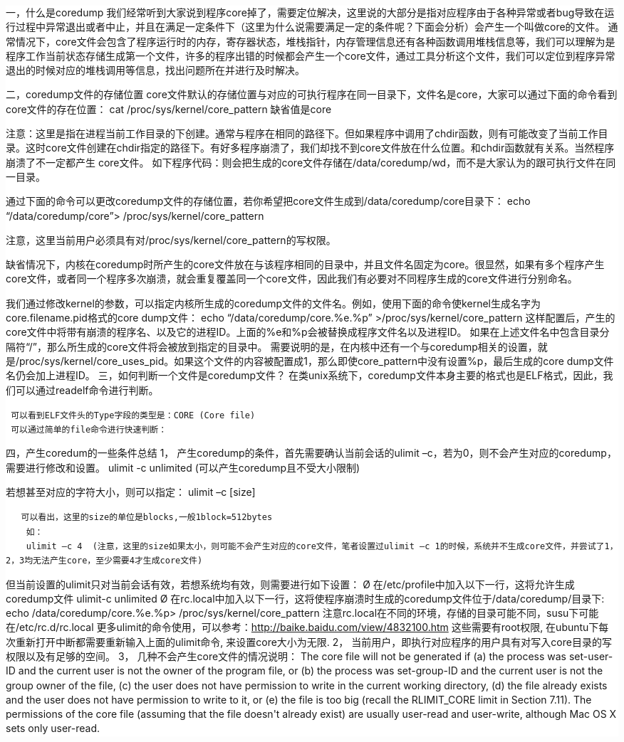 一，什么是coredump
        我们经常听到大家说到程序core掉了，需要定位解决，这里说的大部分是指对应程序由于各种异常或者bug导致在运行过程中异常退出或者中止，并且在满足一定条件下（这里为什么说需要满足一定的条件呢？下面会分析）会产生一个叫做core的文件。
        通常情况下，core文件会包含了程序运行时的内存，寄存器状态，堆栈指针，内存管理信息还有各种函数调用堆栈信息等，我们可以理解为是程序工作当前状态存储生成第一个文件，许多的程序出错的时候都会产生一个core文件，通过工具分析这个文件，我们可以定位到程序异常退出的时候对应的堆栈调用等信息，找出问题所在并进行及时解决。

二，coredump文件的存储位置
   core文件默认的存储位置与对应的可执行程序在同一目录下，文件名是core，大家可以通过下面的命令看到core文件的存在位置：
   cat  /proc/sys/kernel/core_pattern
   缺省值是core
 
注意：这里是指在进程当前工作目录的下创建。通常与程序在相同的路径下。但如果程序中调用了chdir函数，则有可能改变了当前工作目录。这时core文件创建在chdir指定的路径下。有好多程序崩溃了，我们却找不到core文件放在什么位置。和chdir函数就有关系。当然程序崩溃了不一定都产生 core文件。
如下程序代码：则会把生成的core文件存储在/data/coredump/wd，而不是大家认为的跟可执行文件在同一目录。
  
通过下面的命令可以更改coredump文件的存储位置，若你希望把core文件生成到/data/coredump/core目录下：
   echo “/data/coredump/core”> /proc/sys/kernel/core_pattern
 
注意，这里当前用户必须具有对/proc/sys/kernel/core_pattern的写权限。
 
缺省情况下，内核在coredump时所产生的core文件放在与该程序相同的目录中，并且文件名固定为core。很显然，如果有多个程序产生core文件，或者同一个程序多次崩溃，就会重复覆盖同一个core文件，因此我们有必要对不同程序生成的core文件进行分别命名。
 
我们通过修改kernel的参数，可以指定内核所生成的coredump文件的文件名。例如，使用下面的命令使kernel生成名字为core.filename.pid格式的core dump文件：
echo “/data/coredump/core.%e.%p” >/proc/sys/kernel/core_pattern
这样配置后，产生的core文件中将带有崩溃的程序名、以及它的进程ID。上面的%e和%p会被替换成程序文件名以及进程ID。
如果在上述文件名中包含目录分隔符“/”，那么所生成的core文件将会被放到指定的目录中。 需要说明的是，在内核中还有一个与coredump相关的设置，就是/proc/sys/kernel/core_uses_pid。如果这个文件的内容被配置成1，那么即使core_pattern中没有设置%p，最后生成的core dump文件名仍会加上进程ID。
三，如何判断一个文件是coredump文件？
在类unix系统下，coredump文件本身主要的格式也是ELF格式，因此，我们可以通过readelf命令进行判断。
    
     可以看到ELF文件头的Type字段的类型是：CORE (Core file)
     可以通过简单的file命令进行快速判断：      
四，产生coredum的一些条件总结
1，  产生coredump的条件，首先需要确认当前会话的ulimit –c，若为0，则不会产生对应的coredump，需要进行修改和设置。
ulimit  -c unlimited  (可以产生coredump且不受大小限制)
 
若想甚至对应的字符大小，则可以指定：
ulimit –c [size]
                
       可以看出，这里的size的单位是blocks,一般1block=512bytes
        如：
        ulimit –c 4  (注意，这里的size如果太小，则可能不会产生对应的core文件，笔者设置过ulimit –c 1的时候，系统并不生成core文件，并尝试了1，2，3均无法产生core，至少需要4才生成core文件)
       
但当前设置的ulimit只对当前会话有效，若想系统均有效，则需要进行如下设置：
Ø  在/etc/profile中加入以下一行，这将允许生成coredump文件
ulimit-c unlimited
Ø  在rc.local中加入以下一行，这将使程序崩溃时生成的coredump文件位于/data/coredump/目录下:
echo /data/coredump/core.%e.%p> /proc/sys/kernel/core_pattern 
注意rc.local在不同的环境，存储的目录可能不同，susu下可能在/etc/rc.d/rc.local
      更多ulimit的命令使用，可以参考：http://baike.baidu.com/view/4832100.htm
      这些需要有root权限, 在ubuntu下每次重新打开中断都需要重新输入上面的ulimit命令, 来设置core大小为无限.
2， 当前用户，即执行对应程序的用户具有对写入core目录的写权限以及有足够的空间。
3， 几种不会产生core文件的情况说明：
The core file will not be generated if
(a)    the process was set-user-ID and the current user is not the owner of the program file, or
(b)     the process was set-group-ID and the current user is not the group owner of the file,
(c)     the user does not have permission to write in the current working directory, 
(d)     the file already exists and the user does not have permission to write to it, or 
(e)     the file is too big (recall the RLIMIT_CORE limit in Section 7.11). The permissions of the core file (assuming that the file doesn't already exist) are usually user-read and user-write, although Mac OS X sets only user-read.
 